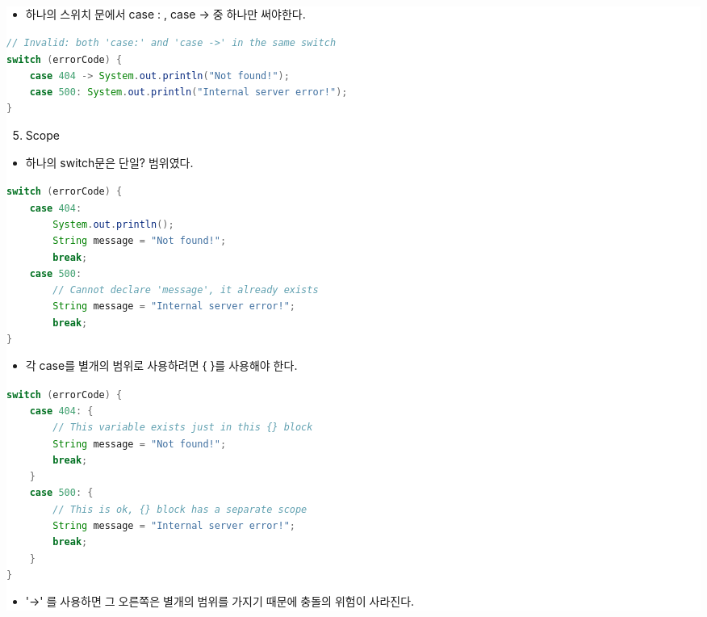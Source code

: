 - 하나의 스위치 문에서 case : , case → 중 하나만 써야한다.

```java
// Invalid: both 'case:' and 'case ->' in the same switch
switch (errorCode) {
    case 404 -> System.out.println("Not found!");
    case 500: System.out.println("Internal server error!");
}
```

5. Scope

- 하나의 switch문은 단일? 범위였다.

```java
switch (errorCode) {
    case 404:
        System.out.println();
        String message = "Not found!";
        break;
    case 500:
        // Cannot declare 'message', it already exists
        String message = "Internal server error!";
        break;
}
```

- 각 case를 별개의 범위로 사용하려면 { }를 사용해야 한다.

```java
switch (errorCode) {
    case 404: {
        // This variable exists just in this {} block
        String message = "Not found!";
        break;
    }
    case 500: {
        // This is ok, {} block has a separate scope
        String message = "Internal server error!";
        break;
    }
}
```

- '→' 를 사용하면 그 오른쪽은 별개의 범위를 가지기 때문에 충돌의 위험이 사라진다.
